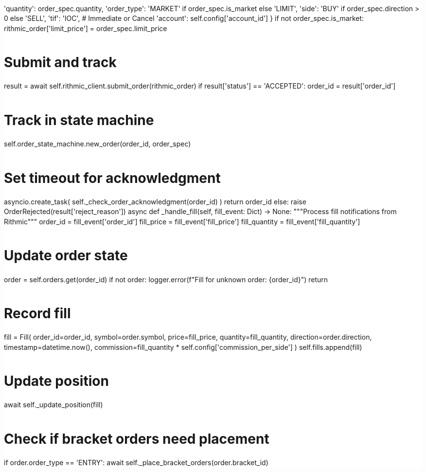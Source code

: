 'quantity': order_spec.quantity,
'order_type': 'MARKET' if order_spec.is_market else 'LIMIT',
'side': 'BUY' if order_spec.direction > 0 else 'SELL',
'tif': 'IOC', # Immediate or Cancel
'account': self.config['account_id']
}
if not order_spec.is_market:
rithmic_order['limit_price'] = order_spec.limit_price
# Submit and track
result = await self.rithmic_client.submit_order(rithmic_order)
if result['status'] == 'ACCEPTED':
order_id = result['order_id']
# Track in state machine
self.order_state_machine.new_order(order_id, order_spec)
# Set timeout for acknowledgment
asyncio.create_task(
self._check_order_acknowledgment(order_id)
)
return order_id
else:
raise OrderRejected(result['reject_reason'])
async def _handle_fill(self, fill_event: Dict) -> None:
"""Process fill notifications from Rithmic"""
order_id = fill_event['order_id']
fill_price = fill_event['fill_price']
fill_quantity = fill_event['fill_quantity']
# Update order state
order = self.orders.get(order_id)
if not order:
logger.error(f"Fill for unknown order: {order_id}")
return
# Record fill
fill = Fill(
order_id=order_id,
symbol=order.symbol,
price=fill_price,
quantity=fill_quantity,
direction=order.direction,
timestamp=datetime.now(),
commission=fill_quantity * self.config['commission_per_side']
)
self.fills.append(fill)
# Update position
await self._update_position(fill)
# Check if bracket orders need placement
if order.order_type == 'ENTRY':
await self._place_bracket_orders(order.bracket_id)

